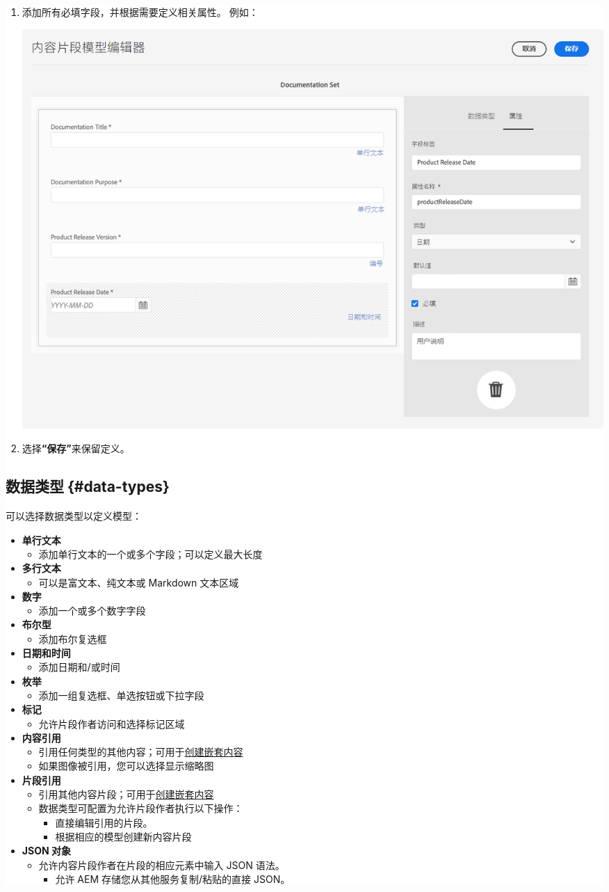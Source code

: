 1. 添加所有必填字段，并根据需要定义相关属性。 例如：

   ![保存](assets/cfm-models-07.png)

1. 选择&#x200B;**“保存”**&#x200B;来保留定义。

## 数据类型 {#data-types}

可以选择数据类型以定义模型：

* **单行文本**
   * 添加单行文本的一个或多个字段；可以定义最大长度
* **多行文本**
   * 可以是富文本、纯文本或 Markdown 文本区域
* **数字**
   * 添加一个或多个数字字段
* **布尔型**
   * 添加布尔复选框
* **日期和时间**
   * 添加日期和/或时间
* **枚举**
   * 添加一组复选框、单选按钮或下拉字段
* **标记**
   * 允许片段作者访问和选择标记区域
* **内容引用**
   * 引用任何类型的其他内容；可用于[创建嵌套内容](#using-references-to-form-nested-content)
   * 如果图像被引用，您可以选择显示缩略图
* **片段引用**
   * 引用其他内容片段；可用于[创建嵌套内容](#using-references-to-form-nested-content)
   * 数据类型可配置为允许片段作者执行以下操作：
      * 直接编辑引用的片段。
      * 根据相应的模型创建新内容片段
* **JSON 对象**
   * 允许内容片段作者在片段的相应元素中输入 JSON 语法。
      * 允许 AEM 存储您从其他服务复制/粘贴的直接 JSON。